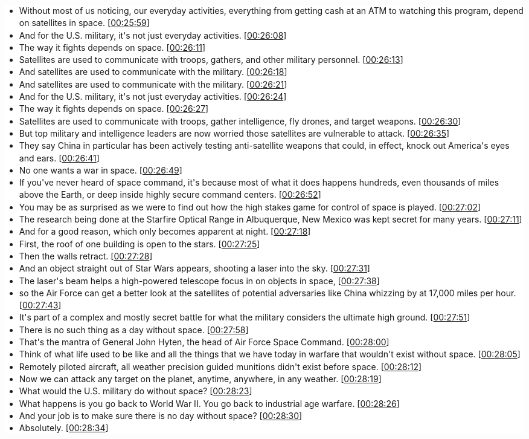 *  Without most of us noticing, our everyday activities, everything from getting cash at an ATM to watching this program, depend on satellites in space. [[00:25:59](https://www.youtube.com/watch?v=Zy2RGu2L2DI&t=1559.12s)]
*  And for the U.S. military, it's not just everyday activities. [[00:26:08](https://www.youtube.com/watch?v=Zy2RGu2L2DI&t=1568.12s)]
*  The way it fights depends on space. [[00:26:11](https://www.youtube.com/watch?v=Zy2RGu2L2DI&t=1571.12s)]
*  Satellites are used to communicate with troops, gathers, and other military personnel. [[00:26:13](https://www.youtube.com/watch?v=Zy2RGu2L2DI&t=1573.12s)]
*  And satellites are used to communicate with the military. [[00:26:18](https://www.youtube.com/watch?v=Zy2RGu2L2DI&t=1578.12s)]
*  And satellites are used to communicate with the military. [[00:26:21](https://www.youtube.com/watch?v=Zy2RGu2L2DI&t=1581.12s)]
*  And for the U.S. military, it's not just everyday activities. [[00:26:24](https://www.youtube.com/watch?v=Zy2RGu2L2DI&t=1584.12s)]
*  The way it fights depends on space. [[00:26:27](https://www.youtube.com/watch?v=Zy2RGu2L2DI&t=1587.12s)]
*  Satellites are used to communicate with troops, gather intelligence, fly drones, and target weapons. [[00:26:30](https://www.youtube.com/watch?v=Zy2RGu2L2DI&t=1590.12s)]
*  But top military and intelligence leaders are now worried those satellites are vulnerable to attack. [[00:26:35](https://www.youtube.com/watch?v=Zy2RGu2L2DI&t=1595.12s)]
*  They say China in particular has been actively testing anti-satellite weapons that could, in effect, knock out America's eyes and ears. [[00:26:41](https://www.youtube.com/watch?v=Zy2RGu2L2DI&t=1601.12s)]
*  No one wants a war in space. [[00:26:49](https://www.youtube.com/watch?v=Zy2RGu2L2DI&t=1609.12s)]
*  If you've never heard of space command, it's because most of what it does happens hundreds, even thousands of miles above the Earth, or deep inside highly secure command centers. [[00:26:52](https://www.youtube.com/watch?v=Zy2RGu2L2DI&t=1612.12s)]
*  You may be as surprised as we were to find out how the high stakes game for control of space is played. [[00:27:02](https://www.youtube.com/watch?v=Zy2RGu2L2DI&t=1622.12s)]
*  The research being done at the Starfire Optical Range in Albuquerque, New Mexico was kept secret for many years. [[00:27:11](https://www.youtube.com/watch?v=Zy2RGu2L2DI&t=1631.12s)]
*  And for a good reason, which only becomes apparent at night. [[00:27:18](https://www.youtube.com/watch?v=Zy2RGu2L2DI&t=1638.12s)]
*  First, the roof of one building is open to the stars. [[00:27:25](https://www.youtube.com/watch?v=Zy2RGu2L2DI&t=1645.12s)]
*  Then the walls retract. [[00:27:28](https://www.youtube.com/watch?v=Zy2RGu2L2DI&t=1648.12s)]
*  And an object straight out of Star Wars appears, shooting a laser into the sky. [[00:27:31](https://www.youtube.com/watch?v=Zy2RGu2L2DI&t=1651.12s)]
*  The laser's beam helps a high-powered telescope focus in on objects in space, [[00:27:38](https://www.youtube.com/watch?v=Zy2RGu2L2DI&t=1658.12s)]
*  so the Air Force can get a better look at the satellites of potential adversaries like China whizzing by at 17,000 miles per hour. [[00:27:43](https://www.youtube.com/watch?v=Zy2RGu2L2DI&t=1663.12s)]
*  It's part of a complex and mostly secret battle for what the military considers the ultimate high ground. [[00:27:51](https://www.youtube.com/watch?v=Zy2RGu2L2DI&t=1671.12s)]
*  There is no such thing as a day without space. [[00:27:58](https://www.youtube.com/watch?v=Zy2RGu2L2DI&t=1678.12s)]
*  That's the mantra of General John Hyten, the head of Air Force Space Command. [[00:28:00](https://www.youtube.com/watch?v=Zy2RGu2L2DI&t=1680.12s)]
*  Think of what life used to be like and all the things that we have today in warfare that wouldn't exist without space. [[00:28:05](https://www.youtube.com/watch?v=Zy2RGu2L2DI&t=1685.12s)]
*  Remotely piloted aircraft, all weather precision guided munitions didn't exist before space. [[00:28:12](https://www.youtube.com/watch?v=Zy2RGu2L2DI&t=1692.12s)]
*  Now we can attack any target on the planet, anytime, anywhere, in any weather. [[00:28:19](https://www.youtube.com/watch?v=Zy2RGu2L2DI&t=1699.12s)]
*  What would the U.S. military do without space? [[00:28:23](https://www.youtube.com/watch?v=Zy2RGu2L2DI&t=1703.12s)]
*  What happens is you go back to World War II. You go back to industrial age warfare. [[00:28:26](https://www.youtube.com/watch?v=Zy2RGu2L2DI&t=1706.12s)]
*  And your job is to make sure there is no day without space? [[00:28:30](https://www.youtube.com/watch?v=Zy2RGu2L2DI&t=1710.12s)]
*  Absolutely. [[00:28:34](https://www.youtube.com/watch?v=Zy2RGu2L2DI&t=1714.12s)]